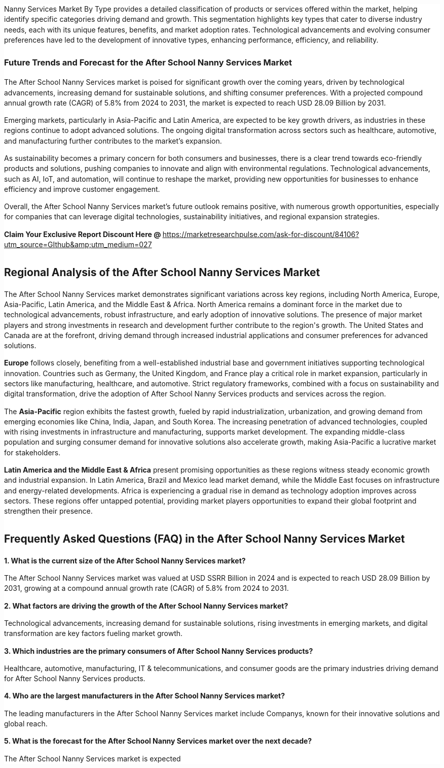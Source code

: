 Nanny Services Market By Type provides a detailed classification of products or services offered within the market, helping identify specific categories driving demand and growth. This segmentation highlights key types that cater to diverse industry needs, each with its unique features, benefits, and market adoption rates. Technological advancements and evolving consumer preferences have led to the development of innovative types, enhancing performance, efficiency, and reliability.</p><h3>Future Trends and Forecast for the After School Nanny Services Market</h3><p>The After School Nanny Services market is poised for significant growth over the coming years, driven by technological advancements, increasing demand for sustainable solutions, and shifting consumer preferences. With a projected compound annual growth rate (CAGR) of 5.8% from 2024 to 2031, the market is expected to reach USD 28.09 Billion by 2031.</p><p>Emerging markets, particularly in Asia-Pacific and Latin America, are expected to be key growth drivers, as industries in these regions continue to adopt advanced solutions. The ongoing digital transformation across sectors such as healthcare, automotive, and manufacturing further contributes to the market&rsquo;s expansion.</p><p>As sustainability becomes a primary concern for both consumers and businesses, there is a clear trend towards eco-friendly products and solutions, pushing companies to innovate and align with environmental regulations. Technological advancements, such as AI, IoT, and automation, will continue to reshape the market, providing new opportunities for businesses to enhance efficiency and improve customer engagement.</p><p>Overall, the After School Nanny Services market&rsquo;s future outlook remains positive, with numerous growth opportunities, especially for companies that can leverage digital technologies, sustainability initiatives, and regional expansion strategies.</p><p><strong>Claim Your Exclusive Report Discount Here @ </strong><a href="https://marketresearchpulse.com/ask-for-discount/84106?utm_source=GIthub&amp;utm_medium=027">https://marketresearchpulse.com/ask-for-discount/84106?utm_source=GIthub&amp;utm_medium=027</a></p><h2><strong>Regional Analysis of the After School Nanny Services Market</strong></h2><p>The After School Nanny Services market demonstrates significant variations across key regions, including North America, Europe, Asia-Pacific, Latin America, and the Middle East &amp; Africa. North America remains a dominant force in the market due to technological advancements, robust infrastructure, and early adoption of innovative solutions. The presence of major market players and strong investments in research and development further contribute to the region's growth. The United States and Canada are at the forefront, driving demand through increased industrial applications and consumer preferences for advanced solutions.</p><p><strong>Europe</strong> follows closely, benefiting from a well-established industrial base and government initiatives supporting technological innovation. Countries such as Germany, the United Kingdom, and France play a critical role in market expansion, particularly in sectors like manufacturing, healthcare, and automotive. Strict regulatory frameworks, combined with a focus on sustainability and digital transformation, drive the adoption of After School Nanny Services products and services across the region.</p><p>The <strong>Asia-Pacific</strong> region exhibits the fastest growth, fueled by rapid industrialization, urbanization, and growing demand from emerging economies like China, India, Japan, and South Korea. The increasing penetration of advanced technologies, coupled with rising investments in infrastructure and manufacturing, supports market development. The expanding middle-class population and surging consumer demand for innovative solutions also accelerate growth, making Asia-Pacific a lucrative market for stakeholders.</p><p><strong>Latin America and the Middle East &amp; Africa</strong> present promising opportunities as these regions witness steady economic growth and industrial expansion. In Latin America, Brazil and Mexico lead market demand, while the Middle East focuses on infrastructure and energy-related developments. Africa is experiencing a gradual rise in demand as technology adoption improves across sectors. These regions offer untapped potential, providing market players opportunities to expand their global footprint and strengthen their presence.</p><h2><strong>Frequently Asked Questions (FAQ) in the After School Nanny Services Market</strong></h2><p><strong>1. What is the current size of the After School Nanny Services market?</strong></p><p>The After School Nanny Services market was valued at USD SSRR Billion in 2024 and is expected to reach USD 28.09 Billion by 2031, growing at a compound annual growth rate (CAGR) of 5.8% from 2024 to 2031.</p><p><strong>2. What factors are driving the growth of the After School Nanny Services market?</strong></p><p>Technological advancements, increasing demand for sustainable solutions, rising investments in emerging markets, and digital transformation are key factors fueling market growth.</p><p><strong>3. Which industries are the primary consumers of After School Nanny Services products?</strong></p><p>Healthcare, automotive, manufacturing, IT &amp; telecommunications, and consumer goods are the primary industries driving demand for After School Nanny Services products.</p><p><strong>4. Who are the largest manufacturers in the After School Nanny Services market?</strong></p><p>The leading manufacturers in the After School Nanny Services market include Companys, known for their innovative solutions and global reach.</p><p><strong>5. What is the forecast for the After School Nanny Services market over the next decade?</strong></p><p>The After School Nanny Services market is expected